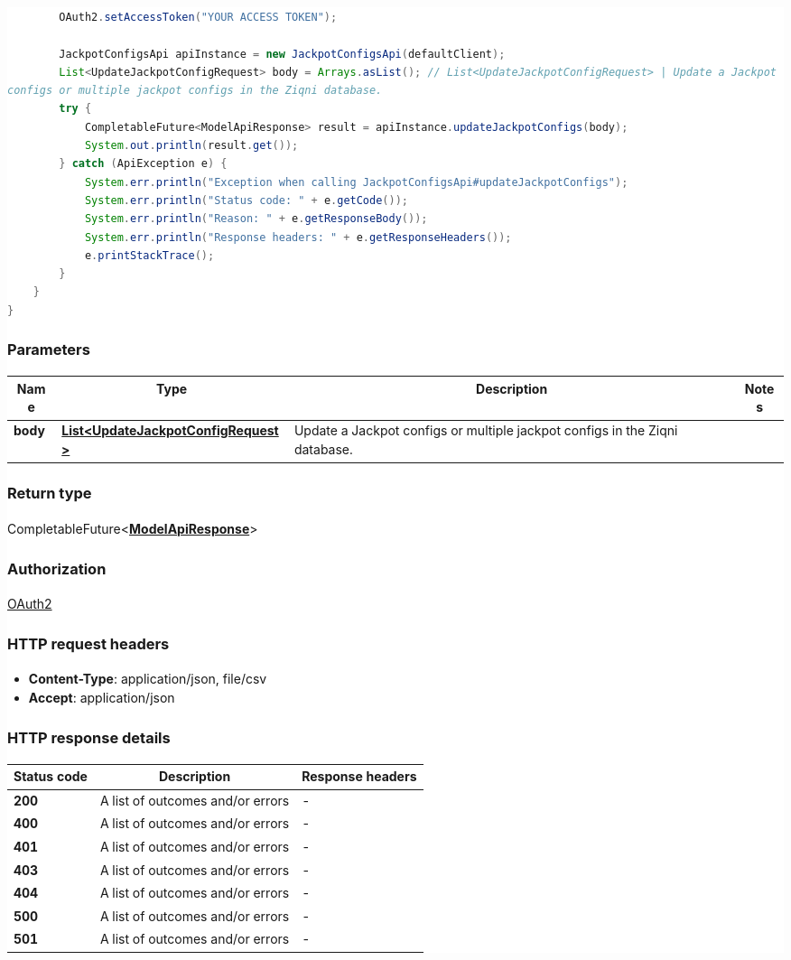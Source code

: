 ```java
        OAuth2.setAccessToken("YOUR ACCESS TOKEN");

        JackpotConfigsApi apiInstance = new JackpotConfigsApi(defaultClient);
        List<UpdateJackpotConfigRequest> body = Arrays.asList(); // List<UpdateJackpotConfigRequest> | Update a Jackpot configs or multiple jackpot configs in the Ziqni database. 
        try {
            CompletableFuture<ModelApiResponse> result = apiInstance.updateJackpotConfigs(body);
            System.out.println(result.get());
        } catch (ApiException e) {
            System.err.println("Exception when calling JackpotConfigsApi#updateJackpotConfigs");
            System.err.println("Status code: " + e.getCode());
            System.err.println("Reason: " + e.getResponseBody());
            System.err.println("Response headers: " + e.getResponseHeaders());
            e.printStackTrace();
        }
    }
}
```

### Parameters


Name | Type | Description  | Notes
------------- | ------------- | ------------- | -------------
 **body** | [**List&lt;UpdateJackpotConfigRequest&gt;**](UpdateJackpotConfigRequest.md)| Update a Jackpot configs or multiple jackpot configs in the Ziqni database.  |

### Return type

CompletableFuture<[**ModelApiResponse**](ModelApiResponse.md)>


### Authorization

[OAuth2](../README.md#OAuth2)

### HTTP request headers

- **Content-Type**: application/json, file/csv
- **Accept**: application/json

### HTTP response details
| Status code | Description | Response headers |
|-------------|-------------|------------------|
| **200** | A list of outcomes and/or errors |  -  |
| **400** | A list of outcomes and/or errors |  -  |
| **401** | A list of outcomes and/or errors |  -  |
| **403** | A list of outcomes and/or errors |  -  |
| **404** | A list of outcomes and/or errors |  -  |
| **500** | A list of outcomes and/or errors |  -  |
| **501** | A list of outcomes and/or errors |  -  |
